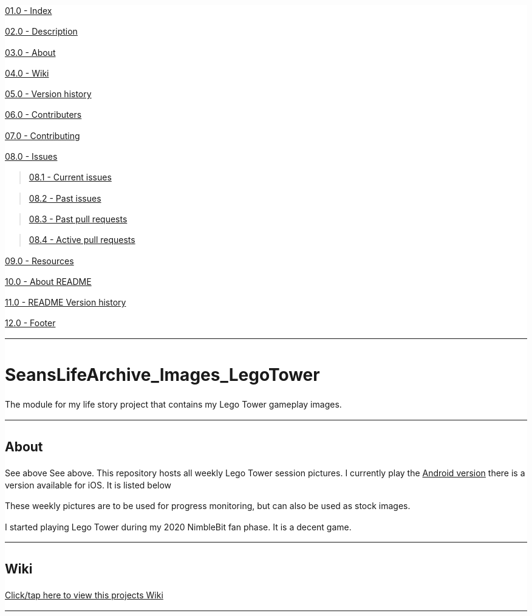 [01.0 - Index](#Index)

[02.0 - Description](#SeansLifeArchive_Images_LegoTower)

[03.0 - About](#About)

[04.0 - Wiki](#Wiki)

[05.0 - Version history](#Version-history)

[06.0 - Contributers](#Contributers)

[07.0 - Contributing](#Contributing)

[08.0 - Issues](#Issues)

> [08.1 - Current issues](#Current-issues)

> [08.2 - Past issues](#Past-issues)

> [08.3 - Past pull requests](#Past-pull-requests)

> [08.4 - Active pull requests](#Active-pull-requests)

[09.0 - Resources](#Resources)

[10.0 - About README](#About-README)

[11.0 - README Version history](#README-version-history)

[12.0 - Footer](#You-have-reached-the-end-of-the-README-file)

***

# SeansLifeArchive_Images_LegoTower
The module for my life story project that contains my Lego Tower gameplay images.

***

## About

See above
See above. This repository hosts all weekly Lego Tower session pictures. I currently play the [Android version](https://play.google.com/store/apps/details?id=com.nimblebit.legotower&hl=en_US&gl=US) there is a version available for iOS. It is listed below

These weekly pictures are to be used for progress monitoring, but can also be used as stock images.

I started playing Lego Tower during my 2020 NimbleBit fan phase. It is a decent game.

***

## Wiki

[Click/tap here to view this projects Wiki](https://github.com/seanpm2001/SeansLifeArchive_Images_LegoTower/wiki)

***
